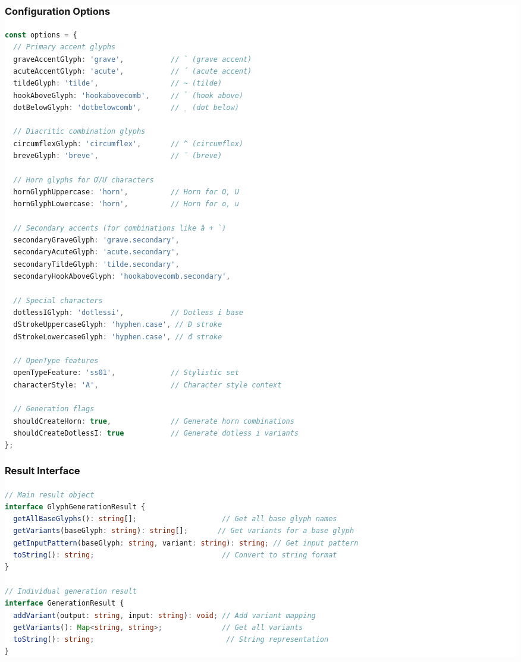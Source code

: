 ### Configuration Options

```typescript
const options = {
  // Primary accent glyphs
  graveAccentGlyph: 'grave',           // ` (grave accent)
  acuteAccentGlyph: 'acute',           // ´ (acute accent)  
  tildeGlyph: 'tilde',                 // ~ (tilde)
  hookAboveGlyph: 'hookabovecomb',     // ̉ (hook above)
  dotBelowGlyph: 'dotbelowcomb',       // ̣ (dot below)
  
  // Diacritic combination glyphs
  circumflexGlyph: 'circumflex',       // ^ (circumflex)
  breveGlyph: 'breve',                 // ̆ (breve)
  
  // Horn glyphs for Ơ/Ư characters
  hornGlyphUppercase: 'horn',          // Horn for O, U
  hornGlyphLowercase: 'horn',          // Horn for o, u
  
  // Secondary accents (for combinations like â + `)
  secondaryGraveGlyph: 'grave.secondary',
  secondaryAcuteGlyph: 'acute.secondary',
  secondaryTildeGlyph: 'tilde.secondary', 
  secondaryHookAboveGlyph: 'hookabovecomb.secondary',
  
  // Special characters
  dotlessIGlyph: 'dotlessi',           // Dotless i base
  dStrokeUppercaseGlyph: 'hyphen.case', // Đ stroke
  dStrokeLowercaseGlyph: 'hyphen.case', // đ stroke
  
  // OpenType features
  openTypeFeature: 'ss01',             // Stylistic set
  characterStyle: 'A',                 // Character style context
  
  // Generation flags
  shouldCreateHorn: true,              // Generate horn combinations
  shouldCreateDotlessI: true           // Generate dotless i variants
};
```

### Result Interface

```typescript
// Main result object
interface GlyphGenerationResult {
  getAllBaseGlyphs(): string[];                    // Get all base glyph names
  getVariants(baseGlyph: string): string[];       // Get variants for a base glyph
  getInputPattern(baseGlyph: string, variant: string): string; // Get input pattern
  toString(): string;                              // Convert to string format
}

// Individual generation result
interface GenerationResult {
  addVariant(output: string, input: string): void; // Add variant mapping
  getVariants(): Map<string, string>;              // Get all variants
  toString(): string;                               // String representation
}
```
